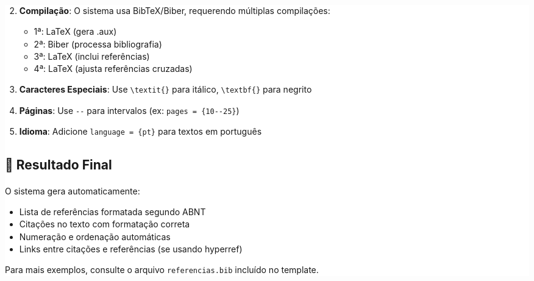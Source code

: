 2. **Compilação**: O sistema usa BibTeX/Biber, requerendo múltiplas compilações:
   - 1ª: LaTeX (gera .aux)
   - 2ª: Biber (processa bibliografia)
   - 3ª: LaTeX (inclui referências)
   - 4ª: LaTeX (ajusta referências cruzadas)

3. **Caracteres Especiais**: Use `\textit{}` para itálico, `\textbf{}` para negrito

4. **Páginas**: Use `--` para intervalos (ex: `pages = {10--25}`)

5. **Idioma**: Adicione `language = {pt}` para textos em português

## 🎯 Resultado Final

O sistema gera automaticamente:
- Lista de referências formatada segundo ABNT
- Citações no texto com formatação correta
- Numeração e ordenação automáticas
- Links entre citações e referências (se usando hyperref)

Para mais exemplos, consulte o arquivo `referencias.bib` incluído no template.
